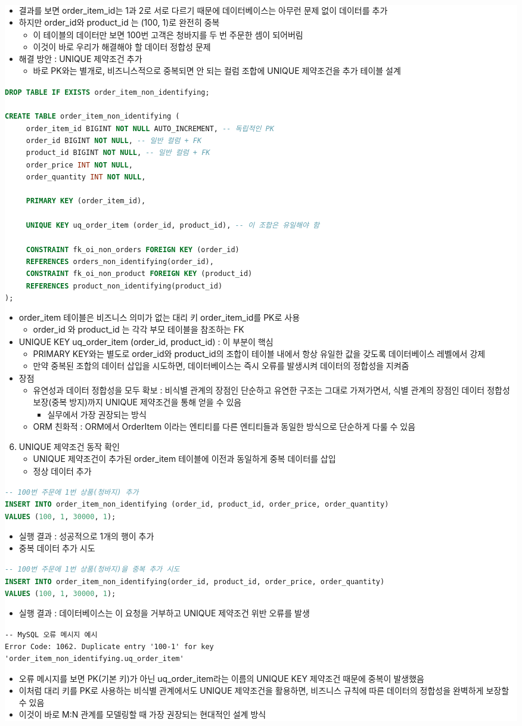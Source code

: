   - 결과를 보면 order_item_id는 1과 2로 서로 다르기 때문에 데이터베이스는 아무런 문제 없이 데이터를 추가
  - 하지만 order_id와 product_id 는 (100, 1)로 완전히 중복
    + 이 테이블의 데이터만 보면 100번 고객은 청바지를 두 번 주문한 셈이 되어버림
    + 이것이 바로 우리가 해결해야 할 데이터 정합성 문제
  - 해결 방안 : UNIQUE 제약조건 추가
    + 바로 PK와는 별개로, 비즈니스적으로 중복되면 안 되는 컬럼 조합에 UNIQUE 제약조건을 추가
테이블 설계
```sql
DROP TABLE IF EXISTS order_item_non_identifying;

CREATE TABLE order_item_non_identifying (
     order_item_id BIGINT NOT NULL AUTO_INCREMENT, -- 독립적인 PK
     order_id BIGINT NOT NULL, -- 일반 컬럼 + FK
     product_id BIGINT NOT NULL, -- 일반 컬럼 + FK
     order_price INT NOT NULL,
     order_quantity INT NOT NULL,

     PRIMARY KEY (order_item_id),

     UNIQUE KEY uq_order_item (order_id, product_id), -- 이 조합은 유일해야 함

     CONSTRAINT fk_oi_non_orders FOREIGN KEY (order_id)
     REFERENCES orders_non_identifying(order_id),
     CONSTRAINT fk_oi_non_product FOREIGN KEY (product_id)
     REFERENCES product_non_identifying(product_id)
);
```
   - order_item 테이블은 비즈니스 의미가 없는 대리 키 order_item_id를 PK로 사용
     + order_id 와 product_id 는 각각 부모 테이블을 참조하는 FK
   - UNIQUE KEY uq_order_item (order_id, product_id) : 이 부분이 핵심
     + PRIMARY KEY와는 별도로 order_id와 product_id의 조합이 테이블 내에서 항상 유일한 값을 갖도록 데이터베이스 레벨에서 강제
     + 만약 중복된 조합의 데이터 삽입을 시도하면, 데이터베이스는 즉시 오류를 발생시켜 데이터의 정합성을 지켜줌
   - 장점
     + 유연성과 데이터 정합성을 모두 확보 : 비식별 관계의 장점인 단순하고 유연한 구조는 그대로 가져가면서, 식별 관계의 장점인 데이터 정합성 보장(중복 방지)까지 UNIQUE 제약조건을 통해 얻을 수 있음
       + 실무에서 가장 권장되는 방식
     + ORM 친화적 : ORM에서 OrderItem 이라는 엔티티를 다른 엔티티들과 동일한 방식으로 단순하게 다룰 수 있음

6. UNIQUE 제약조건 동작 확인
   - UNIQUE 제약조건이 추가된 order_item 테이블에 이전과 동일하게 중복 데이터를 삽입
   - 정상 데이터 추가
```sql
-- 100번 주문에 1번 상품(청바지) 추가
INSERT INTO order_item_non_identifying (order_id, product_id, order_price, order_quantity)
VALUES (100, 1, 30000, 1);
```
   - 실행 결과 : 성공적으로 1개의 행이 추가
   - 중복 데이터 추가 시도
```sql
-- 100번 주문에 1번 상품(청바지)을 중복 추가 시도
INSERT INTO order_item_non_identifying(order_id, product_id, order_price, order_quantity)
VALUES (100, 1, 30000, 1);
```
   - 실행 결과 : 데이터베이스는 이 요청을 거부하고 UNIQUE 제약조건 위반 오류를 발생
```
-- MySQL 오류 메시지 예시
Error Code: 1062. Duplicate entry '100-1' for key
'order_item_non_identifying.uq_order_item'
```
   - 오류 메시지를 보면 PK(기본 키)가 아닌 uq_order_item라는 이름의 UNIQUE KEY 제약조건 때문에 중복이 발생했음
   - 이처럼 대리 키를 PK로 사용하는 비식별 관계에서도 UNIQUE 제약조건을 활용하면, 비즈니스 규칙에 따른 데이터의 정합성을 완벽하게 보장할 수 있음
   - 이것이 바로 M:N 관계를 모델링할 때 가장 권장되는 현대적인 설계 방식 
